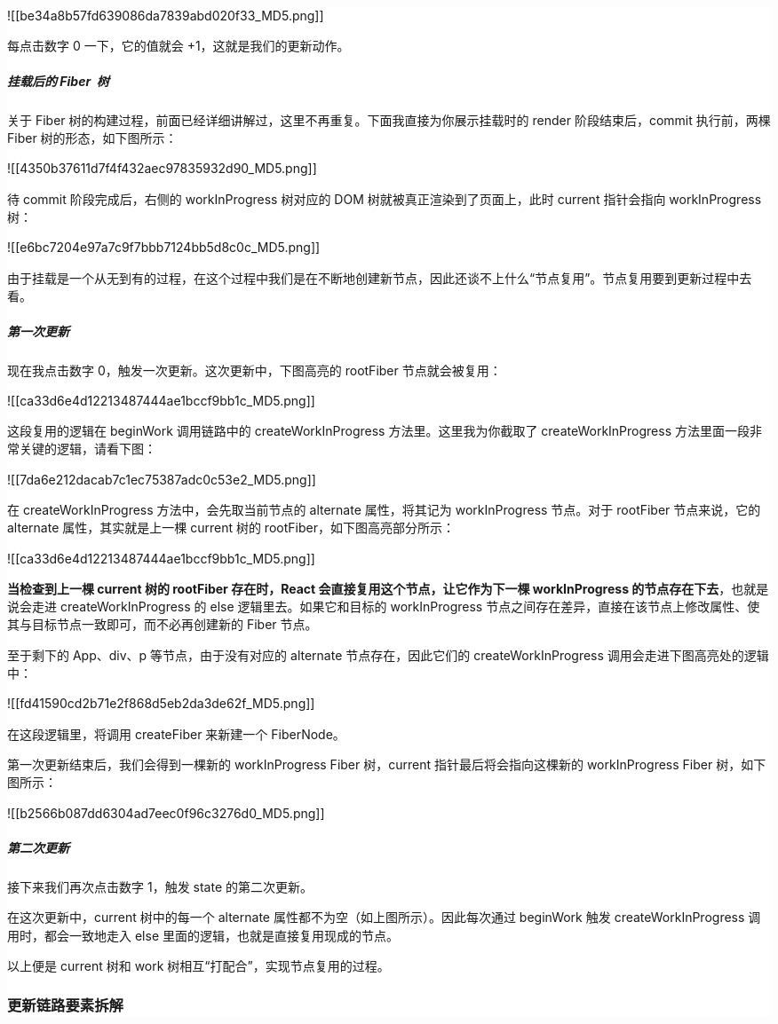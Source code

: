 
![[be34a8b57fd639086da7839abd020f33_MD5.png]]

每点击数字 0 一下，它的值就会 +1，这就是我们的更新动作。

##### 挂载后的 Fiber  树

关于 Fiber 树的构建过程，前面已经详细讲解过，这里不再重复。下面我直接为你展示挂载时的 render 阶段结束后，commit 执行前，两棵 Fiber 树的形态，如下图所示：

![[4350b37611d7f4f432aec97835932d90_MD5.png]]

待 commit 阶段完成后，右侧的 workInProgress 树对应的 DOM 树就被真正渲染到了页面上，此时 current 指针会指向 workInProgress 树：

![[e6bc7204e97a7c9f7bbb7124bb5d8c0c_MD5.png]]

由于挂载是一个从无到有的过程，在这个过程中我们是在不断地创建新节点，因此还谈不上什么“节点复用”。节点复用要到更新过程中去看。

##### 第一次更新

现在我点击数字 0，触发一次更新。这次更新中，下图高亮的 rootFiber 节点就会被复用：

![[ca33d6e4d12213487444ae1bccf9bb1c_MD5.png]]

这段复用的逻辑在 beginWork 调用链路中的 createWorkInProgress 方法里。这里我为你截取了 createWorkInProgress 方法里面一段非常关键的逻辑，请看下图：

![[7da6e212dacab7c1ec75387adc0c53e2_MD5.png]]

在 createWorkInProgress 方法中，会先取当前节点的 alternate 属性，将其记为 workInProgress 节点。对于 rootFiber 节点来说，它的 alternate 属性，其实就是上一棵 current 树的 rootFiber，如下图高亮部分所示：

![[ca33d6e4d12213487444ae1bccf9bb1c_MD5.png]]

**当检查到上一棵 current 树的 rootFiber 存在时，React 会直接复用这个节点，让它作为下一棵 workInProgress 的节点存在下去**，也就是说会走进 createWorkInProgress 的 else 逻辑里去。如果它和目标的 workInProgress 节点之间存在差异，直接在该节点上修改属性、使其与目标节点一致即可，而不必再创建新的 Fiber 节点。

至于剩下的 App、div、p 等节点，由于没有对应的 alternate 节点存在，因此它们的 createWorkInProgress 调用会走进下图高亮处的逻辑中：

![[fd41590cd2b71e2f868d5eb2da3de62f_MD5.png]]

在这段逻辑里，将调用 createFiber 来新建一个 FiberNode。

第一次更新结束后，我们会得到一棵新的 workInProgress Fiber 树，current 指针最后将会指向这棵新的 workInProgress Fiber 树，如下图所示：

![[b2566b087dd6304ad7eec0f96c3276d0_MD5.png]]

##### 第二次更新

接下来我们再次点击数字 1，触发 state 的第二次更新。

在这次更新中，current 树中的每一个 alternate 属性都不为空（如上图所示）。因此每次通过 beginWork 触发 createWorkInProgress 调用时，都会一致地走入 else 里面的逻辑，也就是直接复用现成的节点。

以上便是 current 树和 work 树相互“打配合”，实现节点复用的过程。

### 更新链路要素拆解
